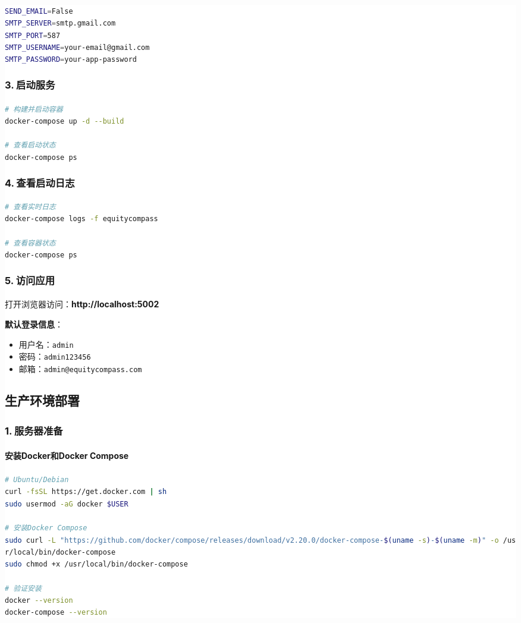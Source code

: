 ```bash
SEND_EMAIL=False
SMTP_SERVER=smtp.gmail.com
SMTP_PORT=587
SMTP_USERNAME=your-email@gmail.com
SMTP_PASSWORD=your-app-password
```

### 3. 启动服务

```bash
# 构建并启动容器
docker-compose up -d --build

# 查看启动状态
docker-compose ps
```

### 4. 查看启动日志

```bash
# 查看实时日志
docker-compose logs -f equitycompass

# 查看容器状态
docker-compose ps
```

### 5. 访问应用

打开浏览器访问：**http://localhost:5002**

**默认登录信息**：
- 用户名：`admin`
- 密码：`admin123456`
- 邮箱：`admin@equitycompass.com`

## 生产环境部署

### 1. 服务器准备

#### 安装Docker和Docker Compose

```bash
# Ubuntu/Debian
curl -fsSL https://get.docker.com | sh
sudo usermod -aG docker $USER

# 安装Docker Compose
sudo curl -L "https://github.com/docker/compose/releases/download/v2.20.0/docker-compose-$(uname -s)-$(uname -m)" -o /usr/local/bin/docker-compose
sudo chmod +x /usr/local/bin/docker-compose

# 验证安装
docker --version
docker-compose --version
```
